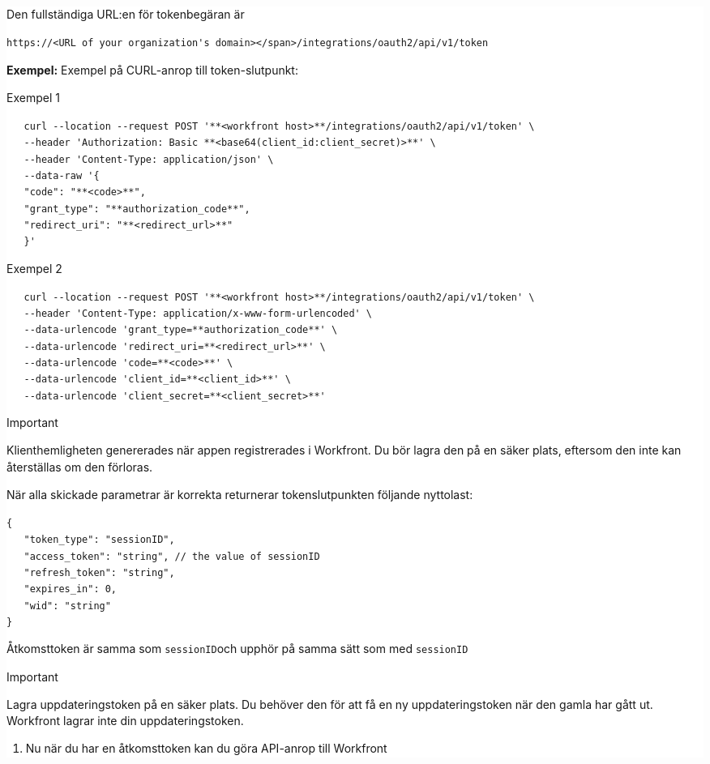    Den fullständiga URL:en för tokenbegäran är

   ```
   https://<URL of your organization's domain></span>/integrations/oauth2/api/v1/token
   ```

   **Exempel:**  Exempel på CURL-anrop till token-slutpunkt:

   Exempel 1

   ```
      curl --location --request POST '**<workfront host>**/integrations/oauth2/api/v1/token' \
      --header 'Authorization: Basic **<base64(client_id:client_secret)>**' \
      --header 'Content-Type: application/json' \
      --data-raw '{
      "code": "**<code>**",
      "grant_type": "**authorization_code**",
      "redirect_uri": "**<redirect_url>**"
      }'
   ```

   Exempel 2

   ```
      curl --location --request POST '**<workfront host>**/integrations/oauth2/api/v1/token' \
      --header 'Content-Type: application/x-www-form-urlencoded' \
      --data-urlencode 'grant_type=**authorization_code**' \
      --data-urlencode 'redirect_uri=**<redirect_url>**' \
      --data-urlencode 'code=**<code>**' \
      --data-urlencode 'client_id=**<client_id>**' \
      --data-urlencode 'client_secret=**<client_secret>**'  
   ```


   >[!IMPORTANT]
   >
   > Klienthemligheten genererades när appen registrerades i Workfront. Du bör lagra den på en säker plats, eftersom den inte kan återställas om den förloras.

   När alla skickade parametrar är korrekta returnerar tokenslutpunkten följande nyttolast:

   ```
   {
      "token_type": "sessionID",
      "access_token": "string", // the value of sessionID
      "refresh_token": "string",
      "expires_in": 0,
      "wid": "string"
   }
   ```

   Åtkomsttoken är samma som ```sessionID```och upphör på samma sätt som med ```sessionID```

   >[!IMPORTANT]
   >
   > Lagra uppdateringstoken på en säker plats. Du behöver den för att få en ny uppdateringstoken när den gamla har gått ut. Workfront lagrar inte din uppdateringstoken.

1. Nu när du har en åtkomsttoken kan du göra API-anrop till Workfront
